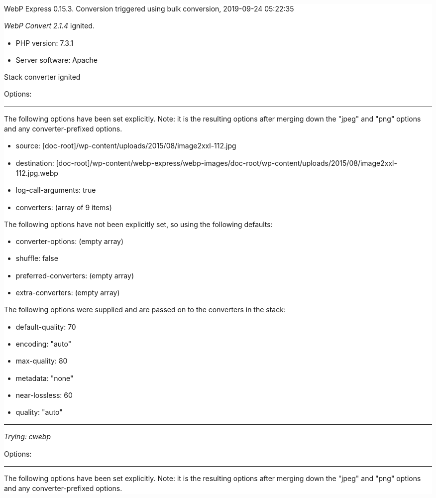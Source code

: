 WebP Express 0.15.3. Conversion triggered using bulk conversion, 2019-09-24 05:22:35


*WebP Convert 2.1.4*  ignited.

- PHP version: 7.3.1

- Server software: Apache


Stack converter ignited


Options:

------------

The following options have been set explicitly. Note: it is the resulting options after merging down the "jpeg" and "png" options and any converter-prefixed options.

- source: [doc-root]/wp-content/uploads/2015/08/image2xxl-112.jpg

- destination: [doc-root]/wp-content/webp-express/webp-images/doc-root/wp-content/uploads/2015/08/image2xxl-112.jpg.webp

- log-call-arguments: true

- converters: (array of 9 items)


The following options have not been explicitly set, so using the following defaults:

- converter-options: (empty array)

- shuffle: false

- preferred-converters: (empty array)

- extra-converters: (empty array)


The following options were supplied and are passed on to the converters in the stack:

- default-quality: 70

- encoding: "auto"

- max-quality: 80

- metadata: "none"

- near-lossless: 60

- quality: "auto"

------------



*Trying: cwebp* 


Options:

------------

The following options have been set explicitly. Note: it is the resulting options after merging down the "jpeg" and "png" options and any converter-prefixed options.

